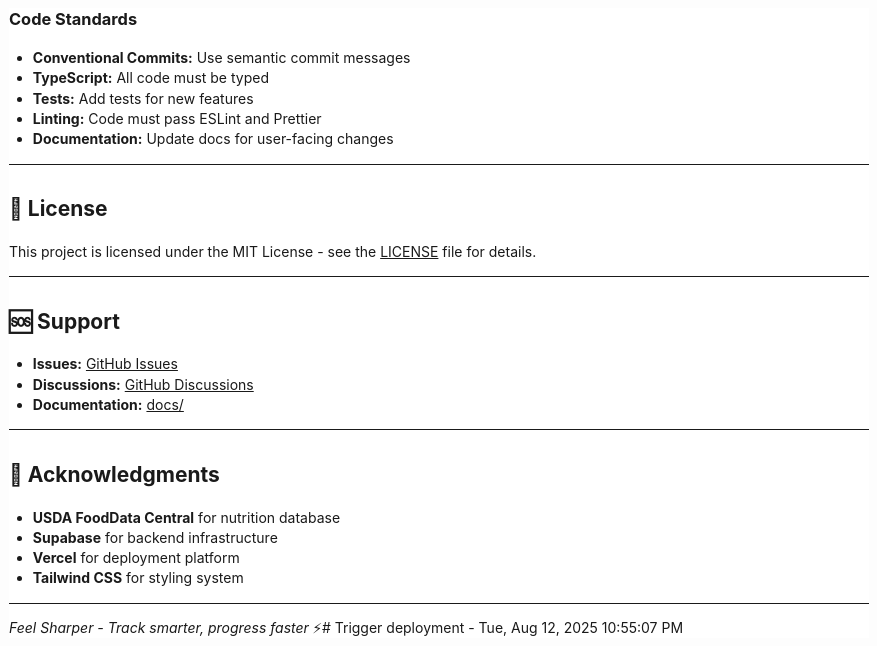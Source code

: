 ### Code Standards
- **Conventional Commits:** Use semantic commit messages
- **TypeScript:** All code must be typed
- **Tests:** Add tests for new features
- **Linting:** Code must pass ESLint and Prettier
- **Documentation:** Update docs for user-facing changes

---

## 📄 License

This project is licensed under the MIT License - see the [LICENSE](LICENSE) file for details.

---

## 🆘 Support

- **Issues:** [GitHub Issues](https://github.com/renatodap/feelsharper/issues)
- **Discussions:** [GitHub Discussions](https://github.com/renatodap/feelsharper/discussions)
- **Documentation:** [docs/](./docs/)

---

## 🙏 Acknowledgments

- **USDA FoodData Central** for nutrition database
- **Supabase** for backend infrastructure
- **Vercel** for deployment platform
- **Tailwind CSS** for styling system

---

*Feel Sharper - Track smarter, progress faster* ⚡# Trigger deployment - Tue, Aug 12, 2025 10:55:07 PM
